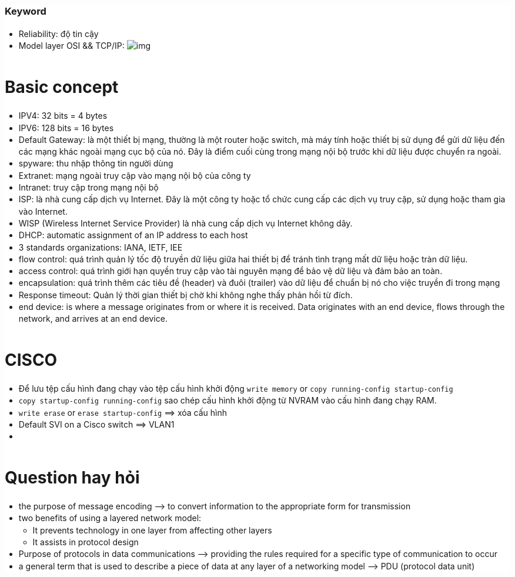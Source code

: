### Keyword
- Reliability: độ tin cậy
- Model layer OSI && TCP/IP:
![img](./modellayer.png)

# Basic concept
- IPV4: 32 bits = 4 bytes
- IPV6: 128 bits = 16 bytes
- Default Gateway: là một thiết bị mạng, thường là một router hoặc switch, mà máy tính hoặc thiết bị sử dụng để gửi dữ liệu đến các mạng khác ngoài mạng cục bộ của nó. Đây là điểm cuối cùng trong mạng nội bộ trước khi dữ liệu được chuyển ra ngoài.
- spyware: thu nhập thông tin người dùng
- Extranet: mạng ngoài truy cập vào mạng nội bộ của công ty
- Intranet: truy cập trong mạng nội bộ
- ISP: là nhà cung cấp dịch vụ Internet. Đây là một công ty hoặc tổ chức cung cấp các dịch vụ truy cập, sử dụng hoặc tham gia vào Internet.
- WISP (Wireless Internet Service Provider) là nhà cung cấp dịch vụ Internet không dây. 
- DHCP: automatic assignment of an IP address to each host
- 3 standards organizations: IANA, IETF, IEE
- flow control: quá trình quản lý tốc độ truyền dữ liệu giữa hai thiết bị để tránh tình trạng mất dữ liệu hoặc tràn dữ liệu.
- access control: quá trình giới hạn quyền truy cập vào tài nguyên mạng để bảo vệ dữ liệu và đảm bảo an toàn.
- encapsulation: quá trình thêm các tiêu đề (header) và đuôi (trailer) vào dữ liệu để chuẩn bị nó cho việc truyền đi trong mạng
- Response timeout: Quản lý thời gian thiết bị chờ khi không nghe thấy phản hồi từ đích.
- end device: is where a message originates from or where it is received. Data originates with an end device, flows through the network, and arrives at an end device.



# CISCO
- Để lưu tệp cấu hình đang chạy vào tệp cấu hình khởi động ```write memory``` or ```copy running-config startup-config``` 
- ```copy startup-config running-config``` sao chép cấu hình khởi động từ NVRAM vào cấu hình đang chạy RAM.
- ```write erase``` or ```erase startup-config``` ==> xóa cấu hình
- Default SVI on a Cisco switch ==> VLAN1
- 





# Question hay hỏi
- the purpose of message encoding --> to convert information to the appropriate form for transmission
- two benefits of using a layered network model:
    * It prevents technology in one layer from affecting other layers
    * It assists in protocol design
- Purpose of protocols in data communications --> providing the rules required for a specific type of communication to occur
- a general term that is used to describe a piece of data at any layer of a networking model --> PDU (protocol data unit)
